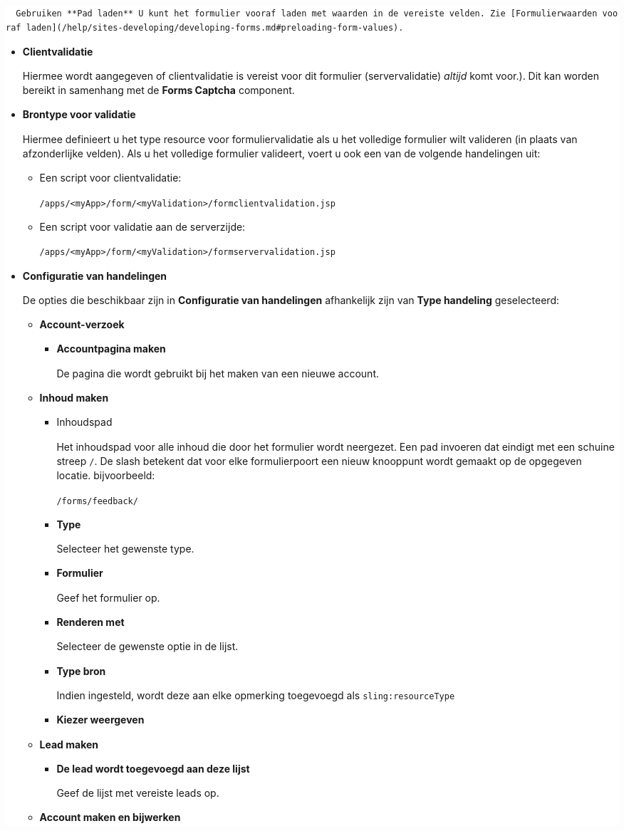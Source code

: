       Gebruiken **Pad laden** U kunt het formulier vooraf laden met waarden in de vereiste velden. Zie [Formulierwaarden vooraf laden](/help/sites-developing/developing-forms.md#preloading-form-values).

   * **Clientvalidatie**

      Hiermee wordt aangegeven of clientvalidatie is vereist voor dit formulier (servervalidatie) *altijd* komt voor.). Dit kan worden bereikt in samenhang met de **Forms Captcha** component.

   * **Brontype voor validatie**

      Hiermee definieert u het type resource voor formuliervalidatie als u het volledige formulier wilt valideren (in plaats van afzonderlijke velden). Als u het volledige formulier valideert, voert u ook een van de volgende handelingen uit:

      * Een script voor clientvalidatie:

         `/apps/<myApp>/form/<myValidation>/formclientvalidation.jsp`

      * Een script voor validatie aan de serverzijde:

         `/apps/<myApp>/form/<myValidation>/formservervalidation.jsp`
   * **Configuratie van handelingen**

      De opties die beschikbaar zijn in **Configuratie van handelingen** afhankelijk zijn van **Type handeling** geselecteerd:

      * **Account-verzoek**

         * **Accountpagina maken**

            De pagina die wordt gebruikt bij het maken van een nieuwe account.
      * **Inhoud maken**

         * Inhoudspad

            Het inhoudspad voor alle inhoud die door het formulier wordt neergezet. Een pad invoeren dat eindigt met een schuine streep `/`. De slash betekent dat voor elke formulierpoort een nieuw knooppunt wordt gemaakt op de opgegeven locatie. bijvoorbeeld:

            `/forms/feedback/`

         * **Type**

            Selecteer het gewenste type.

         * **Formulier**

            Geef het formulier op.

         * **Renderen met**

            Selecteer de gewenste optie in de lijst.

         * **Type bron**

            Indien ingesteld, wordt deze aan elke opmerking toegevoegd als `sling:resourceType`

         * **Kiezer weergeven**
      * **Lead maken**

         * **De lead wordt toegevoegd aan deze lijst**

            Geef de lijst met vereiste leads op.
      * **Account maken en bijwerken**
